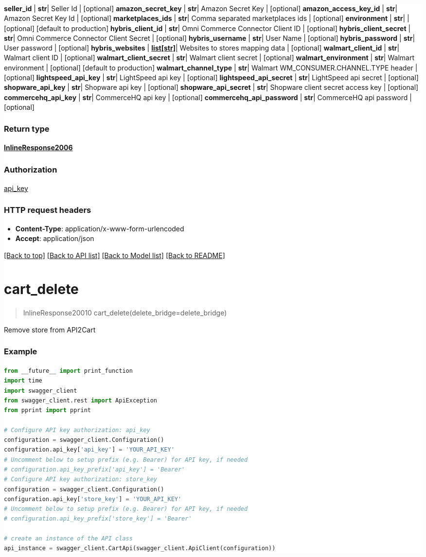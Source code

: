  **seller_id** | **str**| Seller Id | [optional] 
 **amazon_secret_key** | **str**| Amazon Secret Key | [optional] 
 **amazon_access_key_id** | **str**| Amazon Secret Key Id | [optional] 
 **marketplaces_ids** | **str**| Comma separated marketplaces ids | [optional] 
 **environment** | **str**|  | [optional] [default to production]
 **hybris_client_id** | **str**| Omni Commerce Connector Client ID | [optional] 
 **hybris_client_secret** | **str**| Omni Commerce Connector Client Secret | [optional] 
 **hybris_username** | **str**| User Name | [optional] 
 **hybris_password** | **str**| User password | [optional] 
 **hybris_websites** | [**list[str]**](str.md)| Websites to stores mapping data | [optional] 
 **walmart_client_id** | **str**| Walmart client ID | [optional] 
 **walmart_client_secret** | **str**| Walmart client secret | [optional] 
 **walmart_environment** | **str**| Walmart environment | [optional] [default to production]
 **walmart_channel_type** | **str**| Walmart WM_CONSUMER.CHANNEL.TYPE header | [optional] 
 **lightspeed_api_key** | **str**| LightSpeed api key | [optional] 
 **lightspeed_api_secret** | **str**| LightSpeed api secret | [optional] 
 **shopware_api_key** | **str**| Shopware api key | [optional] 
 **shopware_api_secret** | **str**| Shopware client secret access key | [optional] 
 **commercehq_api_key** | **str**| CommerceHQ api key | [optional] 
 **commercehq_api_password** | **str**| CommerceHQ api password | [optional] 

### Return type

[**InlineResponse2006**](InlineResponse2006.md)

### Authorization

[api_key](../README.md#api_key)

### HTTP request headers

 - **Content-Type**: application/x-www-form-urlencoded
 - **Accept**: application/json

[[Back to top]](#) [[Back to API list]](../README.md#documentation-for-api-endpoints) [[Back to Model list]](../README.md#documentation-for-models) [[Back to README]](../README.md)

# **cart_delete**
> InlineResponse20010 cart_delete(delete_bridge=delete_bridge)



Remove store from API2Cart

### Example
```python
from __future__ import print_function
import time
import swagger_client
from swagger_client.rest import ApiException
from pprint import pprint

# Configure API key authorization: api_key
configuration = swagger_client.Configuration()
configuration.api_key['api_key'] = 'YOUR_API_KEY'
# Uncomment below to setup prefix (e.g. Bearer) for API key, if needed
# configuration.api_key_prefix['api_key'] = 'Bearer'
# Configure API key authorization: store_key
configuration = swagger_client.Configuration()
configuration.api_key['store_key'] = 'YOUR_API_KEY'
# Uncomment below to setup prefix (e.g. Bearer) for API key, if needed
# configuration.api_key_prefix['store_key'] = 'Bearer'

# create an instance of the API class
api_instance = swagger_client.CartApi(swagger_client.ApiClient(configuration))
```